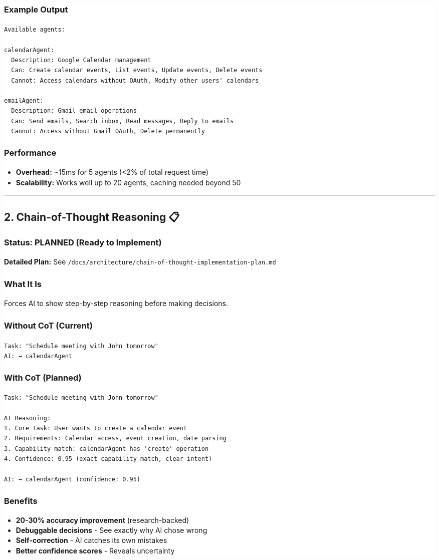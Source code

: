 ### Example Output
```
Available agents:

calendarAgent:
  Description: Google Calendar management
  Can: Create calendar events, List events, Update events, Delete events
  Cannot: Access calendars without OAuth, Modify other users' calendars

emailAgent:
  Description: Gmail email operations
  Can: Send emails, Search inbox, Read messages, Reply to emails
  Cannot: Access without Gmail OAuth, Delete permanently
```

### Performance
- **Overhead:** ~15ms for 5 agents (<2% of total request time)
- **Scalability:** Works well up to 20 agents, caching needed beyond 50

---

## 2. Chain-of-Thought Reasoning 📋

### Status: PLANNED (Ready to Implement)

**Detailed Plan:** See `/docs/architecture/chain-of-thought-implementation-plan.md`

### What It Is
Forces AI to show step-by-step reasoning before making decisions.

### Without CoT (Current)
```
Task: "Schedule meeting with John tomorrow"
AI: → calendarAgent
```

### With CoT (Planned)
```
Task: "Schedule meeting with John tomorrow"

AI Reasoning:
1. Core task: User wants to create a calendar event
2. Requirements: Calendar access, event creation, date parsing
3. Capability match: calendarAgent has 'create' operation
4. Confidence: 0.95 (exact capability match, clear intent)

AI: → calendarAgent (confidence: 0.95)
```

### Benefits
- **20-30% accuracy improvement** (research-backed)
- **Debuggable decisions** - See exactly why AI chose wrong
- **Self-correction** - AI catches its own mistakes
- **Better confidence scores** - Reveals uncertainty
